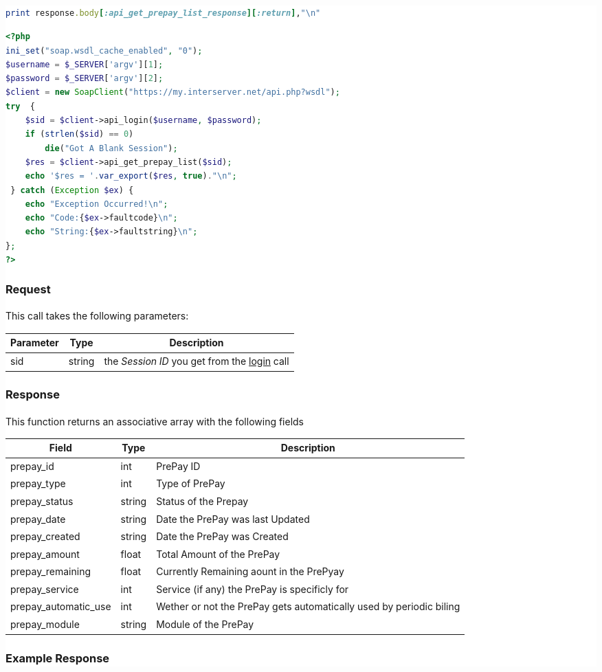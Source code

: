 ```ruby
print response.body[:api_get_prepay_list_response][:return],"\n"

```

```php
<?php
ini_set("soap.wsdl_cache_enabled", "0");
$username = $_SERVER['argv'][1];
$password = $_SERVER['argv'][2];
$client = new SoapClient("https://my.interserver.net/api.php?wsdl");
try  { 
	$sid = $client->api_login($username, $password);
	if (strlen($sid) == 0)
		die("Got A Blank Session");
	$res = $client->api_get_prepay_list($sid);
	echo '$res = '.var_export($res, true)."\n";
 } catch (Exception $ex) {
	echo "Exception Occurred!\n";
	echo "Code:{$ex->faultcode}\n";
	echo "String:{$ex->faultstring}\n";
}; 
?>

```



### Request

This call takes the following parameters:

Parameter|Type|Description
---------|----|-----------
sid|string|the *Session ID* you get from the [login](#login) call


### Response

This function returns an associative array with the following fields

Field|Type|Description
-----|----|-----------
prepay_id|int|PrePay ID
prepay_type|int|Type of PrePay
prepay_status|string|Status of the Prepay
prepay_date|string|Date the PrePay was last Updated
prepay_created|string|Date the PrePay was Created
prepay_amount|float|Total Amount of the PrePay
prepay_remaining|float|Currently Remaining aount in the PrePyay
prepay_service|int|Service (if any) the PrePay is specificly for
prepay_automatic_use|int|Wether or not the PrePay gets automatically used by periodic biling
prepay_module|string|Module of the PrePay


### Example Response
